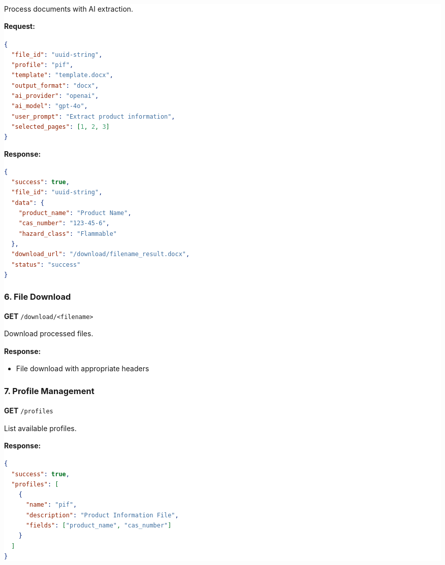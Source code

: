Process documents with AI extraction.

**Request:**
```json
{
  "file_id": "uuid-string",
  "profile": "pif",
  "template": "template.docx",
  "output_format": "docx",
  "ai_provider": "openai",
  "ai_model": "gpt-4o",
  "user_prompt": "Extract product information",
  "selected_pages": [1, 2, 3]
}
```

**Response:**
```json
{
  "success": true,
  "file_id": "uuid-string",
  "data": {
    "product_name": "Product Name",
    "cas_number": "123-45-6",
    "hazard_class": "Flammable"
  },
  "download_url": "/download/filename_result.docx",
  "status": "success"
}
```

### 6. File Download

**GET** `/download/<filename>`

Download processed files.

**Response:**
- File download with appropriate headers

### 7. Profile Management

**GET** `/profiles`

List available profiles.

**Response:**
```json
{
  "success": true,
  "profiles": [
    {
      "name": "pif",
      "description": "Product Information File",
      "fields": ["product_name", "cas_number"]
    }
  ]
}
```
